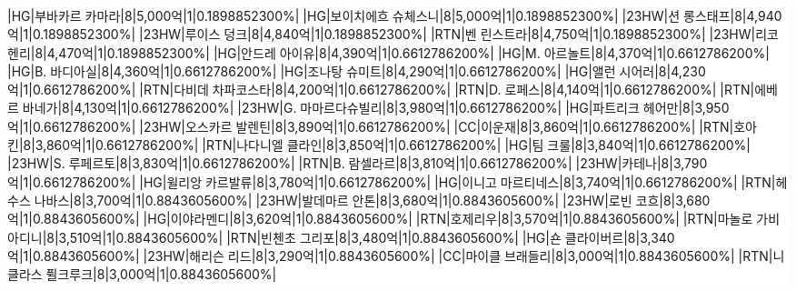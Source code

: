 |HG|부바카르 카마라|8|5,000억|1|0.1898852300%|
|HG|보이치에흐 슈체스니|8|5,000억|1|0.1898852300%|
|23HW|션 롱스태프|8|4,940억|1|0.1898852300%|
|23HW|루이스 덩크|8|4,840억|1|0.1898852300%|
|RTN|벤 린스트라|8|4,750억|1|0.1898852300%|
|23HW|리코 헨리|8|4,470억|1|0.1898852300%|
|HG|안드레 아이유|8|4,390억|1|0.6612786200%|
|HG|M. 아르놀트|8|4,370억|1|0.6612786200%|
|HG|B. 바디아실|8|4,360억|1|0.6612786200%|
|HG|조나탕 슈미트|8|4,290억|1|0.6612786200%|
|HG|앨런 시어러|8|4,230억|1|0.6612786200%|
|RTN|다비데 차파코스타|8|4,200억|1|0.6612786200%|
|RTN|D. 로페스|8|4,140억|1|0.6612786200%|
|RTN|에베르 바네가|8|4,130억|1|0.6612786200%|
|23HW|G. 마마르다슈빌리|8|3,980억|1|0.6612786200%|
|HG|파트리크 헤어만|8|3,950억|1|0.6612786200%|
|23HW|오스카르 발렌틴|8|3,890억|1|0.6612786200%|
|CC|이운재|8|3,860억|1|0.6612786200%|
|RTN|호아킨|8|3,860억|1|0.6612786200%|
|RTN|나다니엘 클라인|8|3,850억|1|0.6612786200%|
|HG|팀 크룰|8|3,840억|1|0.6612786200%|
|23HW|S. 루페르토|8|3,830억|1|0.6612786200%|
|RTN|B. 람셀라르|8|3,810억|1|0.6612786200%|
|23HW|카테나|8|3,790억|1|0.6612786200%|
|HG|윌리앙 카르발류|8|3,780억|1|0.6612786200%|
|HG|이니고 마르티네스|8|3,740억|1|0.6612786200%|
|RTN|헤수스 나바스|8|3,700억|1|0.8843605600%|
|23HW|발데마르 안톤|8|3,680억|1|0.8843605600%|
|23HW|로빈 코흐|8|3,680억|1|0.8843605600%|
|HG|이야라멘디|8|3,620억|1|0.8843605600%|
|RTN|호제리우|8|3,570억|1|0.8843605600%|
|RTN|마놀로 가비아디니|8|3,510억|1|0.8843605600%|
|RTN|빈첸초 그리포|8|3,480억|1|0.8843605600%|
|HG|숀 클라이버르|8|3,340억|1|0.8843605600%|
|23HW|해리슨 리드|8|3,290억|1|0.8843605600%|
|CC|마이클 브래들리|8|3,000억|1|0.8843605600%|
|RTN|니클라스 퓔크루크|8|3,000억|1|0.8843605600%|